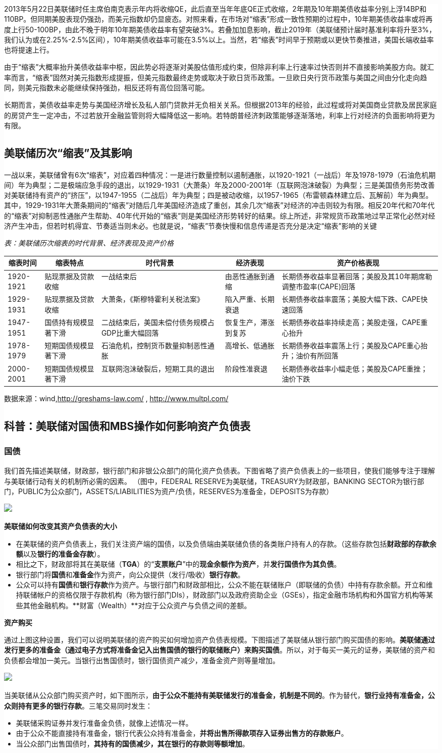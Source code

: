 2013年5月22日美联储时任主席伯南克表示年内将收缩QE，此后直至当年年底QE正式收缩，2年期及10年期美债收益率分别上浮14BP和110BP。但同期美股表现仍强劲，而美元指数却仍显疲态。对照来看，在市场对“缩表”形成一致性预期的过程中，10年期美债收益率或将再度上行50-100BP，由此不晚于明年10年期美债收益率有望突破3%。若叠加加息影响，截止2019年（美联储预计届时基准利率将升至3%，我们认为或在2.25%-2.5%区间），10年期美债收益率可能在3.5%以上。当然，若“缩表”时间早于预期或以更快节奏推进，美国长端收益率也将提速上行。

由于“缩表”大概率抬升美债收益率中枢，因此势必将逐渐对美股估值形成约束，但除非利率上行速率过快否则并不直接影响美股方向。就汇率而言，“缩表”固然对美元指数形成提振，但美元指数最终走势或取决于欧日货币政策。一旦欧日央行货币政策与美国之间由分化走向趋同，则美元指数未必能继续保持强劲，相反还将有高位回落可能。

长期而言，美债收益率走势与美国经济增长及私人部门贷款并无负相关关系。但根据2013年的经验，此过程或将对美国商业贷款及居民家庭的房贷产生一定冲击，不过若放开金融监管则将大幅降低这一影响。若特朗普经济刺政策能够逐渐落地，利率上行对经济的负面影响将更为有限。

## 美联储历次“缩表”及其影响

一战以来，美联储曾有6次“缩表”，对应着四种情况：一是进行数量控制以遏制通胀，以1920-1921（一战后）年及1978-1979（石油危机期间）年为典型；二是极端应急手段的退出，以1929-1931（大萧条）年及2000-2001年（互联网泡沫破裂）为典型；三是美国债务形势改善对美联储持有资产的“挤压”，以1947-1955（二战后）年为典型；四是被动收缩，以1957-1965（布雷顿森林建立后、瓦解前）年为典型。其中，1929-1931年大萧条期间的“缩表”对随后几年美国经济造成了重创，其余几次“缩表”对经济的冲击则较为有限。相反20年代和70年代的“缩表”对抑制恶性通胀产生帮助、40年代开始的“缩表”则是美国经济形势转好的结果。综上所述，非常规货币政策地过早正常化必然对经济产生冲击，但若时机得宜、节奏适当则未必。也就是说，“缩表”节奏快慢和信息传递是否充分是决定“缩表”影响的关键

*表：美联储历次缩表的时代背景、经济表现及资产价格*

缩表时间|缩表特点|时代背景|经济表现|资产价格表现
-|-|-|-|-
1920-1921|贴现票据及贷款收缩|一战结束后|由恶性通胀到通缩|长期债券收益率显著回落；美股及其10年期席勒调整市盈率(CAPE)回落
1929-1931|贴现票据及贷款收缩|大萧条，《斯穆特霍利关税法案》|陷入严重、长期衰退|长期债券收益率震荡；美股大幅下跌、CAPE快速回落
1947-1951|国债持有规模显著下滑|二战结束后，美国未偿付债务规模占GDP比重大幅回落|恢复生产，滞涨到复苏|长期债券收益率持续走高；美股走强，CAPE重心抬升
1978-1979|短期国债规模显著下滑|石油危机，控制货币数量抑制恶性通胀|高增长、低通胀|长期债券收益率震荡上行；美股及CAPE重心抬升；油价有所回落
2000-2001|短期国债规模显著下滑|互联网泡沫破裂后，短期工具的退出|阶段性准衰退|长期债券收益率小幅走低；美股及CAPE重挫；油价下跌
数据来源：wind,http://greshams-law.com/ , http://www.multpl.com/

## 科普：美联储对国债和MBS操作如何影响资产负债表

### 国债

我们首先描述美联储，财政部，银行部门和非银公众部门的简化资产负债表。下图省略了资产负债表上的一些项目，使我们能够专注于理解与美联储行动有关的机制所必需的因素。 （图中，FEDERAL RESERVE为美联储，TREASURY为财政部，BANKING SECTOR为银行部门，PUBLIC为公众部门，ASSETS/LIABILITIES为资产/负债，RESERVES为准备金，DEPOSITS为存款）

![](https://im.yanshu.work/article/cab6f1b9-7058-4613-a697-44f30cb23edd.jpg)

**美联储如何改变其资产负债表的大小**

*   在美联储的资产负债表上，我们关注资产端的国债，以及负债端由美联储负债的各类账户持有人的存款。（这些存款包括**财政部的存款余额**以及**银行的准备金存款**）。
*   相比之下，财政部将其在美联储（**TGA**）的“**支票账户**”中的**现金余额作为资产**，并**发行国债作为其负债**。
*   银行部门将**国债**和**准备金**作为资产，向公众提供（发行/吸收）**银行存款**。
*   公众可以持有**国债**和**银行存款**作为资产。与银行部门和财政部相比，公众不能在联储账户（即联储的负债）中持有存款余额。开立和维持联储帐户的资格仅限于存款机构（称为银行部门DIs），财政部门以及政府资助企业（GSEs），指定金融市场机构和外国官方机构等某些其他金融机构。**财富（Wealth）**对应于公众资产与负债之间的差额。

**资产购买**

通过上图这种设置，我们可以说明美联储的资产购买如何增加资产负债表规模。下图描述了美联储从银行部门购买国债的影响。**美联储通过发行更多的准备金（通过电子方式将准备金记入出售国债的银行的联储账户）来购买国债**。所以，对于每买一美元的证券，美联储的资产和负债都会增加一美元。当银行出售国债时，银行国债资产减少，准备金资产则等量增加。

![](https://im.yanshu.work/article/cd0ea528-3a91-492a-a0c5-04a266eba5e2.jpg)

当美联储从公众部门购买资产时，如下图所示，**由于公众不能持有美联储发行的准备金，机制是不同的**。作为替代，**银行业持有准备金，公众则持有更多的银行存款**。三笔交易同时发生：

*   美联储采购证券并发行准备金负债，就像上述情况一样。
*   由于公众不能直接持有准备金，银行代表公众持有准备金，**并将出售所得款项存入证券出售方的存款账户**。
*   当公众部门出售国债时，**其持有的国债减少，其在银行的存款则等额增加**。
